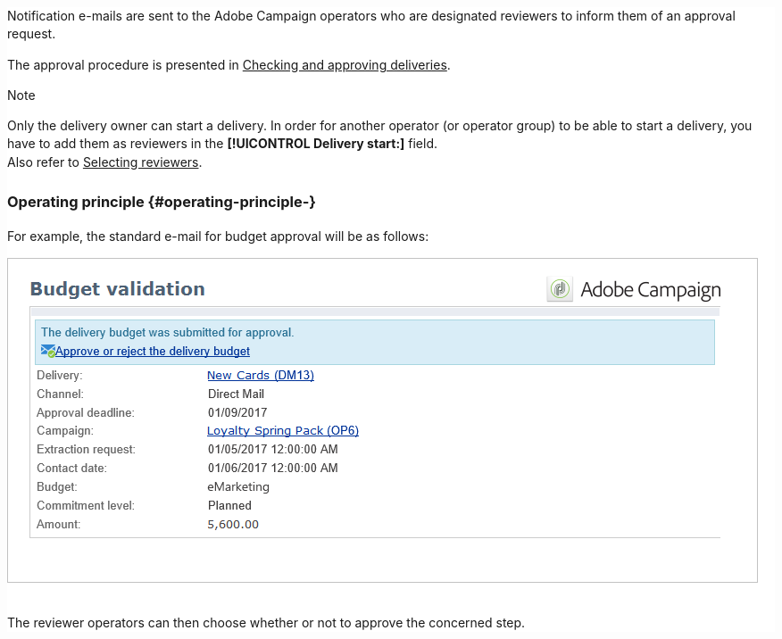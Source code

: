 Notification e-mails are sent to the Adobe Campaign operators who are designated reviewers to inform them of an approval request.

The approval procedure is presented in [Checking and approving deliveries](https://helpx.adobe.com/campaign/standard/campaign/using/setting-up-marketing-campaigns.html#checking-and-approving-deliveries).

>[!NOTE]
>
>Only the delivery owner can start a delivery. In order for another operator (or operator group) to be able to start a delivery, you have to add them as reviewers in the **[!UICONTROL Delivery start:]** field.  
>Also refer to [Selecting reviewers](https://helpx.adobe.com/campaign/standard/campaign/using/setting-up-marketing-campaigns.html#selecting-reviewers).

### Operating principle {#operating-principle-}

For example, the standard e-mail for budget approval will be as follows:

![](assets/s_user_validation_link_in_mail.png)

The reviewer operators can then choose whether or not to approve the concerned step.
